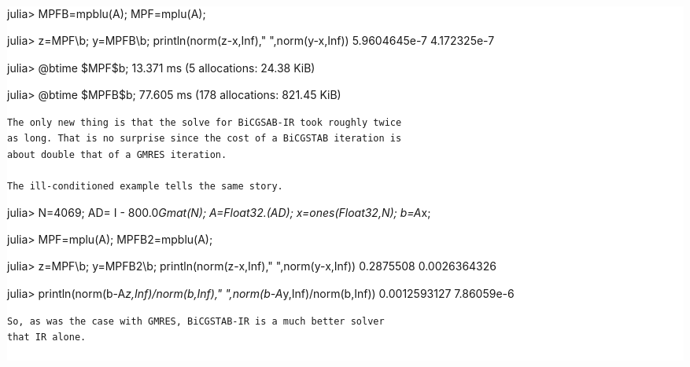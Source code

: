 julia> MPFB=mpblu(A); MPF=mplu(A);

julia> z=MPF\b; y=MPFB\b; println(norm(z-x,Inf),"  ",norm(y-x,Inf))
5.9604645e-7  4.172325e-7

julia> @btime $MPF\$b;
  13.371 ms (5 allocations: 24.38 KiB)

julia> @btime $MPFB\$b;
  77.605 ms (178 allocations: 821.45 KiB)
```
The only new thing is that the solve for BiCGSAB-IR took roughly twice
as long. That is no surprise since the cost of a BiCGSTAB iteration is
about double that of a GMRES iteration.

The ill-conditioned example tells the same story.
```
julia> N=4069; AD= I - 800.0*Gmat(N); A=Float32.(AD); x=ones(Float32,N); b=A*x;

julia> MPF=mplu(A); MPFB2=mpblu(A);

julia> z=MPF\b; y=MPFB2\b; println(norm(z-x,Inf),"  ",norm(y-x,Inf))
0.2875508  0.0026364326

julia> println(norm(b-A*z,Inf)/norm(b,Inf),"  ",norm(b-A*y,Inf)/norm(b,Inf))
0.0012593127  7.86059e-6
```
So, as was the case with GMRES, BiCGSTAB-IR is a much better solver
that IR alone.


